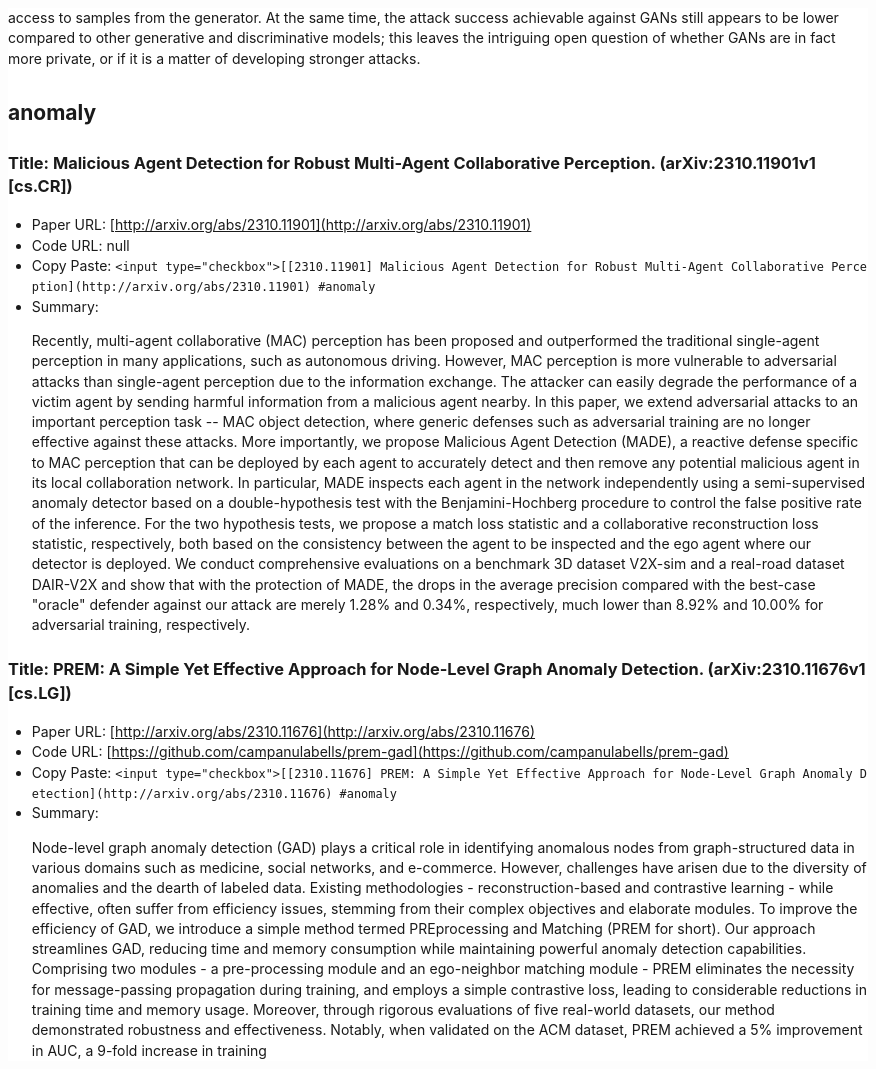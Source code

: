 access to samples from the generator. At the same time, the attack success
achievable against GANs still appears to be lower compared to other generative
and discriminative models; this leaves the intriguing open question of whether
GANs are in fact more private, or if it is a matter of developing stronger
attacks.
</p>

## anomaly
### Title: Malicious Agent Detection for Robust Multi-Agent Collaborative Perception. (arXiv:2310.11901v1 [cs.CR])
* Paper URL: [http://arxiv.org/abs/2310.11901](http://arxiv.org/abs/2310.11901)
* Code URL: null
* Copy Paste: `<input type="checkbox">[[2310.11901] Malicious Agent Detection for Robust Multi-Agent Collaborative Perception](http://arxiv.org/abs/2310.11901) #anomaly`
* Summary: <p>Recently, multi-agent collaborative (MAC) perception has been proposed and
outperformed the traditional single-agent perception in many applications, such
as autonomous driving. However, MAC perception is more vulnerable to
adversarial attacks than single-agent perception due to the information
exchange. The attacker can easily degrade the performance of a victim agent by
sending harmful information from a malicious agent nearby. In this paper, we
extend adversarial attacks to an important perception task -- MAC object
detection, where generic defenses such as adversarial training are no longer
effective against these attacks. More importantly, we propose Malicious Agent
Detection (MADE), a reactive defense specific to MAC perception that can be
deployed by each agent to accurately detect and then remove any potential
malicious agent in its local collaboration network. In particular, MADE
inspects each agent in the network independently using a semi-supervised
anomaly detector based on a double-hypothesis test with the Benjamini-Hochberg
procedure to control the false positive rate of the inference. For the two
hypothesis tests, we propose a match loss statistic and a collaborative
reconstruction loss statistic, respectively, both based on the consistency
between the agent to be inspected and the ego agent where our detector is
deployed. We conduct comprehensive evaluations on a benchmark 3D dataset
V2X-sim and a real-road dataset DAIR-V2X and show that with the protection of
MADE, the drops in the average precision compared with the best-case "oracle"
defender against our attack are merely 1.28% and 0.34%, respectively, much
lower than 8.92% and 10.00% for adversarial training, respectively.
</p>

### Title: PREM: A Simple Yet Effective Approach for Node-Level Graph Anomaly Detection. (arXiv:2310.11676v1 [cs.LG])
* Paper URL: [http://arxiv.org/abs/2310.11676](http://arxiv.org/abs/2310.11676)
* Code URL: [https://github.com/campanulabells/prem-gad](https://github.com/campanulabells/prem-gad)
* Copy Paste: `<input type="checkbox">[[2310.11676] PREM: A Simple Yet Effective Approach for Node-Level Graph Anomaly Detection](http://arxiv.org/abs/2310.11676) #anomaly`
* Summary: <p>Node-level graph anomaly detection (GAD) plays a critical role in identifying
anomalous nodes from graph-structured data in various domains such as medicine,
social networks, and e-commerce. However, challenges have arisen due to the
diversity of anomalies and the dearth of labeled data. Existing methodologies -
reconstruction-based and contrastive learning - while effective, often suffer
from efficiency issues, stemming from their complex objectives and elaborate
modules. To improve the efficiency of GAD, we introduce a simple method termed
PREprocessing and Matching (PREM for short). Our approach streamlines GAD,
reducing time and memory consumption while maintaining powerful anomaly
detection capabilities. Comprising two modules - a pre-processing module and an
ego-neighbor matching module - PREM eliminates the necessity for
message-passing propagation during training, and employs a simple contrastive
loss, leading to considerable reductions in training time and memory usage.
Moreover, through rigorous evaluations of five real-world datasets, our method
demonstrated robustness and effectiveness. Notably, when validated on the ACM
dataset, PREM achieved a 5% improvement in AUC, a 9-fold increase in training